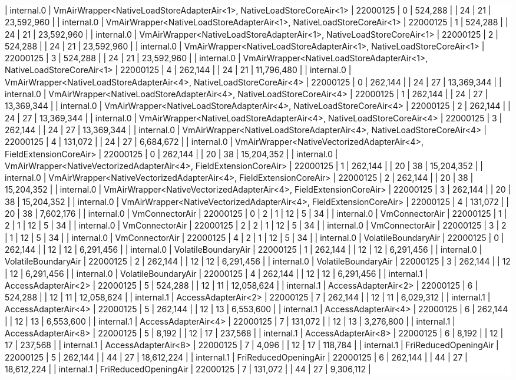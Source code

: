 | internal.0 | VmAirWrapper<NativeLoadStoreAdapterAir<1>, NativeLoadStoreCoreAir<1> | 22000125 | 0 | 524,288 |  | 24 | 21 | 23,592,960 | 
| internal.0 | VmAirWrapper<NativeLoadStoreAdapterAir<1>, NativeLoadStoreCoreAir<1> | 22000125 | 1 | 524,288 |  | 24 | 21 | 23,592,960 | 
| internal.0 | VmAirWrapper<NativeLoadStoreAdapterAir<1>, NativeLoadStoreCoreAir<1> | 22000125 | 2 | 524,288 |  | 24 | 21 | 23,592,960 | 
| internal.0 | VmAirWrapper<NativeLoadStoreAdapterAir<1>, NativeLoadStoreCoreAir<1> | 22000125 | 3 | 524,288 |  | 24 | 21 | 23,592,960 | 
| internal.0 | VmAirWrapper<NativeLoadStoreAdapterAir<1>, NativeLoadStoreCoreAir<1> | 22000125 | 4 | 262,144 |  | 24 | 21 | 11,796,480 | 
| internal.0 | VmAirWrapper<NativeLoadStoreAdapterAir<4>, NativeLoadStoreCoreAir<4> | 22000125 | 0 | 262,144 |  | 24 | 27 | 13,369,344 | 
| internal.0 | VmAirWrapper<NativeLoadStoreAdapterAir<4>, NativeLoadStoreCoreAir<4> | 22000125 | 1 | 262,144 |  | 24 | 27 | 13,369,344 | 
| internal.0 | VmAirWrapper<NativeLoadStoreAdapterAir<4>, NativeLoadStoreCoreAir<4> | 22000125 | 2 | 262,144 |  | 24 | 27 | 13,369,344 | 
| internal.0 | VmAirWrapper<NativeLoadStoreAdapterAir<4>, NativeLoadStoreCoreAir<4> | 22000125 | 3 | 262,144 |  | 24 | 27 | 13,369,344 | 
| internal.0 | VmAirWrapper<NativeLoadStoreAdapterAir<4>, NativeLoadStoreCoreAir<4> | 22000125 | 4 | 131,072 |  | 24 | 27 | 6,684,672 | 
| internal.0 | VmAirWrapper<NativeVectorizedAdapterAir<4>, FieldExtensionCoreAir> | 22000125 | 0 | 262,144 |  | 20 | 38 | 15,204,352 | 
| internal.0 | VmAirWrapper<NativeVectorizedAdapterAir<4>, FieldExtensionCoreAir> | 22000125 | 1 | 262,144 |  | 20 | 38 | 15,204,352 | 
| internal.0 | VmAirWrapper<NativeVectorizedAdapterAir<4>, FieldExtensionCoreAir> | 22000125 | 2 | 262,144 |  | 20 | 38 | 15,204,352 | 
| internal.0 | VmAirWrapper<NativeVectorizedAdapterAir<4>, FieldExtensionCoreAir> | 22000125 | 3 | 262,144 |  | 20 | 38 | 15,204,352 | 
| internal.0 | VmAirWrapper<NativeVectorizedAdapterAir<4>, FieldExtensionCoreAir> | 22000125 | 4 | 131,072 |  | 20 | 38 | 7,602,176 | 
| internal.0 | VmConnectorAir | 22000125 | 0 | 2 | 1 | 12 | 5 | 34 | 
| internal.0 | VmConnectorAir | 22000125 | 1 | 2 | 1 | 12 | 5 | 34 | 
| internal.0 | VmConnectorAir | 22000125 | 2 | 2 | 1 | 12 | 5 | 34 | 
| internal.0 | VmConnectorAir | 22000125 | 3 | 2 | 1 | 12 | 5 | 34 | 
| internal.0 | VmConnectorAir | 22000125 | 4 | 2 | 1 | 12 | 5 | 34 | 
| internal.0 | VolatileBoundaryAir | 22000125 | 0 | 262,144 |  | 12 | 12 | 6,291,456 | 
| internal.0 | VolatileBoundaryAir | 22000125 | 1 | 262,144 |  | 12 | 12 | 6,291,456 | 
| internal.0 | VolatileBoundaryAir | 22000125 | 2 | 262,144 |  | 12 | 12 | 6,291,456 | 
| internal.0 | VolatileBoundaryAir | 22000125 | 3 | 262,144 |  | 12 | 12 | 6,291,456 | 
| internal.0 | VolatileBoundaryAir | 22000125 | 4 | 262,144 |  | 12 | 12 | 6,291,456 | 
| internal.1 | AccessAdapterAir<2> | 22000125 | 5 | 524,288 |  | 12 | 11 | 12,058,624 | 
| internal.1 | AccessAdapterAir<2> | 22000125 | 6 | 524,288 |  | 12 | 11 | 12,058,624 | 
| internal.1 | AccessAdapterAir<2> | 22000125 | 7 | 262,144 |  | 12 | 11 | 6,029,312 | 
| internal.1 | AccessAdapterAir<4> | 22000125 | 5 | 262,144 |  | 12 | 13 | 6,553,600 | 
| internal.1 | AccessAdapterAir<4> | 22000125 | 6 | 262,144 |  | 12 | 13 | 6,553,600 | 
| internal.1 | AccessAdapterAir<4> | 22000125 | 7 | 131,072 |  | 12 | 13 | 3,276,800 | 
| internal.1 | AccessAdapterAir<8> | 22000125 | 5 | 8,192 |  | 12 | 17 | 237,568 | 
| internal.1 | AccessAdapterAir<8> | 22000125 | 6 | 8,192 |  | 12 | 17 | 237,568 | 
| internal.1 | AccessAdapterAir<8> | 22000125 | 7 | 4,096 |  | 12 | 17 | 118,784 | 
| internal.1 | FriReducedOpeningAir | 22000125 | 5 | 262,144 |  | 44 | 27 | 18,612,224 | 
| internal.1 | FriReducedOpeningAir | 22000125 | 6 | 262,144 |  | 44 | 27 | 18,612,224 | 
| internal.1 | FriReducedOpeningAir | 22000125 | 7 | 131,072 |  | 44 | 27 | 9,306,112 | 